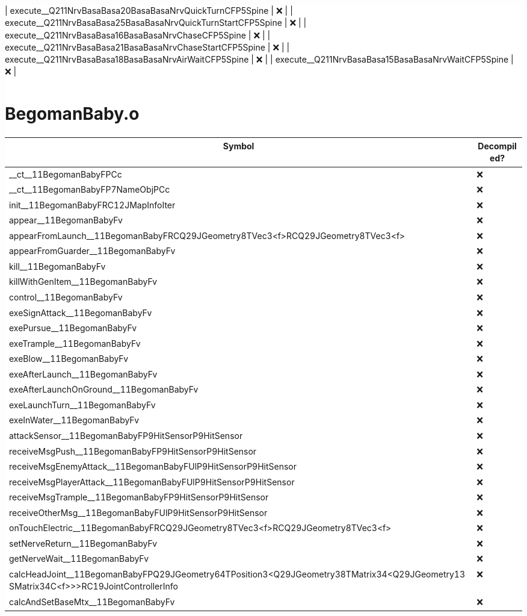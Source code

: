 | execute__Q211NrvBasaBasa20BasaBasaNrvQuickTurnCFP5Spine | :x: |
| execute__Q211NrvBasaBasa25BasaBasaNrvQuickTurnStartCFP5Spine | :x: |
| execute__Q211NrvBasaBasa16BasaBasaNrvChaseCFP5Spine | :x: |
| execute__Q211NrvBasaBasa21BasaBasaNrvChaseStartCFP5Spine | :x: |
| execute__Q211NrvBasaBasa18BasaBasaNrvAirWaitCFP5Spine | :x: |
| execute__Q211NrvBasaBasa15BasaBasaNrvWaitCFP5Spine | :x: |


# BegomanBaby.o
| Symbol | Decompiled? |
| ------------- | ------------- |
| __ct__11BegomanBabyFPCc | :x: |
| __ct__11BegomanBabyFP7NameObjPCc | :x: |
| init__11BegomanBabyFRC12JMapInfoIter | :x: |
| appear__11BegomanBabyFv | :x: |
| appearFromLaunch__11BegomanBabyFRCQ29JGeometry8TVec3&lt;f&gt;RCQ29JGeometry8TVec3&lt;f&gt; | :x: |
| appearFromGuarder__11BegomanBabyFv | :x: |
| kill__11BegomanBabyFv | :x: |
| killWithGenItem__11BegomanBabyFv | :x: |
| control__11BegomanBabyFv | :x: |
| exeSignAttack__11BegomanBabyFv | :x: |
| exePursue__11BegomanBabyFv | :x: |
| exeTrample__11BegomanBabyFv | :x: |
| exeBlow__11BegomanBabyFv | :x: |
| exeAfterLaunch__11BegomanBabyFv | :x: |
| exeAfterLaunchOnGround__11BegomanBabyFv | :x: |
| exeLaunchTurn__11BegomanBabyFv | :x: |
| exeInWater__11BegomanBabyFv | :x: |
| attackSensor__11BegomanBabyFP9HitSensorP9HitSensor | :x: |
| receiveMsgPush__11BegomanBabyFP9HitSensorP9HitSensor | :x: |
| receiveMsgEnemyAttack__11BegomanBabyFUlP9HitSensorP9HitSensor | :x: |
| receiveMsgPlayerAttack__11BegomanBabyFUlP9HitSensorP9HitSensor | :x: |
| receiveMsgTrample__11BegomanBabyFP9HitSensorP9HitSensor | :x: |
| receiveOtherMsg__11BegomanBabyFUlP9HitSensorP9HitSensor | :x: |
| onTouchElectric__11BegomanBabyFRCQ29JGeometry8TVec3&lt;f&gt;RCQ29JGeometry8TVec3&lt;f&gt; | :x: |
| setNerveReturn__11BegomanBabyFv | :x: |
| getNerveWait__11BegomanBabyFv | :x: |
| calcHeadJoint__11BegomanBabyFPQ29JGeometry64TPosition3&lt;Q29JGeometry38TMatrix34&lt;Q29JGeometry13SMatrix34C&lt;f&gt;&gt;&gt;RC19JointControllerInfo | :x: |
| calcAndSetBaseMtx__11BegomanBabyFv | :x: |